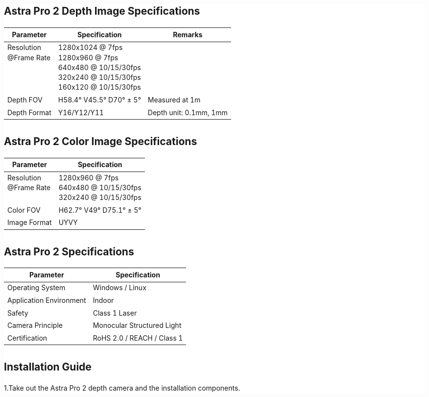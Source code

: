 ## Astra Pro 2 Depth Image Specifications

| Parameter                  | Specification                                                | Remarks                |
| -------------------------- | ------------------------------------------------------------ | ---------------------- |
| Resolution<br/>@Frame Rate | 1280x1024 @ 7fps<br/>1280x960 @ 7fps<br/>640x480 @ 10/15/30fps<br/>320x240 @ 10/15/30fps<br/>160x120 @ 10/15/30fps |                        |
| Depth FOV                  | H58.4° V45.5° D70° ± 5°                                      | Measured at 1m         |
| Depth Format               | Y16/Y12/Y11                                                  | Depth unit: 0.1mm, 1mm |

## Astra Pro 2 Color Image Specifications

| Parameter                  | Specification                                                |
| -------------------------- | ------------------------------------------------------------ |
| Resolution<br/>@Frame Rate | 1280x960 @ 7fps<br/>640x480 @ 10/15/30fps<br/>320x240 @ 10/15/30fps |
| Color FOV                  | H62.7° V49° D75.1° ± 5°                                      |
| Image Format               | UYVY                                                         |

## Astra Pro 2 Specifications

| Parameter               | Specification              |
| ----------------------- | -------------------------- |
| Operating System        | Windows / Linux            |
| Application Environment | Indoor                     |
| Safety                  | Class 1 Laser              |
| Camera Principle        | Monocular Structured Light |
| Certification           | RoHS 2.0 / REACH / Class 1 |


## Installation Guide

1.Take out the Astra Pro 2 depth camera and the installation components.
